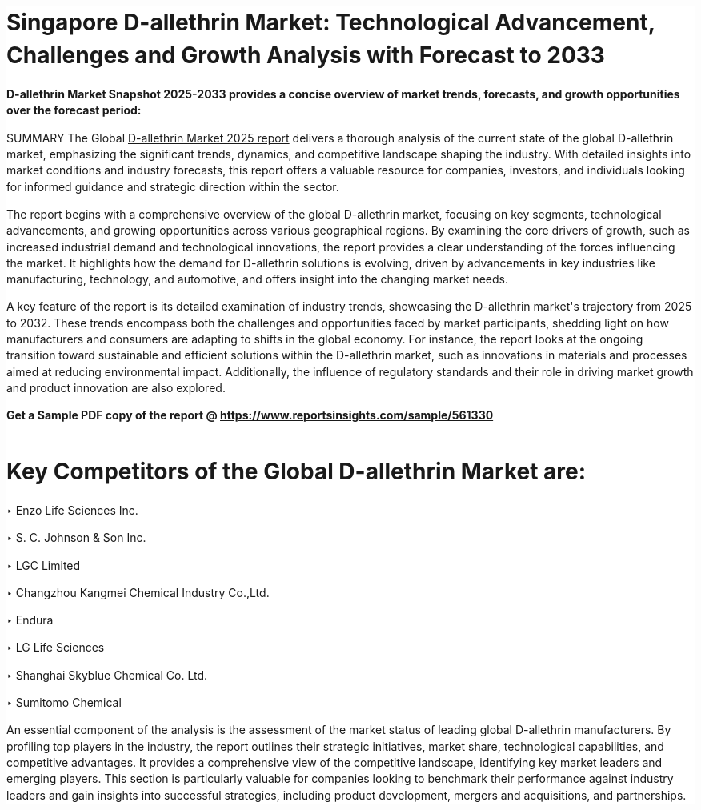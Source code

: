 # Singapore D-allethrin Market: Technological Advancement, Challenges and Growth Analysis with Forecast to 2033

<strong>D-allethrin Market Snapshot 2025-2033 provides a concise overview of market trends, forecasts, and growth opportunities over the forecast period:</strong>

SUMMARY The Global <a href=https://www.reportsinsights.com/sample/561330>D-allethrin Market 2025 report</a> delivers a thorough analysis of the current state of the global D-allethrin market, emphasizing the significant trends, dynamics, and competitive landscape shaping the industry. With detailed insights into market conditions and industry forecasts, this report offers a valuable resource for companies, investors, and individuals looking for informed guidance and strategic direction within the sector.

The report begins with a comprehensive overview of the global D-allethrin market, focusing on key segments, technological advancements, and growing opportunities across various geographical regions. By examining the core drivers of growth, such as increased industrial demand and technological innovations, the report provides a clear understanding of the forces influencing the market. It highlights how the demand for D-allethrin solutions is evolving, driven by advancements in key industries like manufacturing, technology, and automotive, and offers insight into the changing market needs.

A key feature of the report is its detailed examination of industry trends, showcasing the D-allethrin market's trajectory from 2025 to 2032. These trends encompass both the challenges and opportunities faced by market participants, shedding light on how manufacturers and consumers are adapting to shifts in the global economy. For instance, the report looks at the ongoing transition toward sustainable and efficient solutions within the D-allethrin market, such as innovations in materials and processes aimed at reducing environmental impact. Additionally, the influence of regulatory standards and their role in driving market growth and product innovation are also explored.

<strong>Get a Sample PDF copy of the report @ <a href=https://www.reportsinsights.com/sample/561330>https://www.reportsinsights.com/sample/561330</a></strong>

# <strong>Key Competitors of the Global D-allethrin Market are:</strong>

‣ Enzo Life Sciences Inc.

‣ S. C. Johnson & Son Inc.

‣ LGC Limited

‣ Changzhou Kangmei Chemical Industry Co.,Ltd.

‣ Endura

‣ LG Life Sciences

‣ Shanghai Skyblue Chemical Co. Ltd.

‣ Sumitomo Chemical

An essential component of the analysis is the assessment of the market status of leading global D-allethrin manufacturers. By profiling top players in the industry, the report outlines their strategic initiatives, market share, technological capabilities, and competitive advantages. It provides a comprehensive view of the competitive landscape, identifying key market leaders and emerging players. This section is particularly valuable for companies looking to benchmark their performance against industry leaders and gain insights into successful strategies, including product development, mergers and acquisitions, and partnerships.
